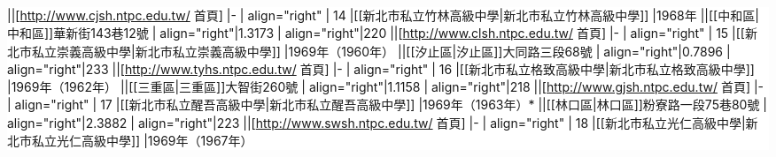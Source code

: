 ||[http://www.cjsh.ntpc.edu.tw/ 首頁]
|-
| align="right" | 14
|[[新北市私立竹林高級中學|新北市私立竹林高級中學]]
|1968年 
||[[中和區|中和區]]華新街143巷12號
| align="right"|1.3173
| align="right"|220
||[http://www.clsh.ntpc.edu.tw/ 首頁]
|-
| align="right" | 15
|[[新北市私立崇義高級中學|新北市私立崇義高級中學]]
|1969年（1960年） 
||[[汐止區|汐止區]]大同路三段68號
| align="right"|0.7896
| align="right"|233
||[http://www.tyhs.ntpc.edu.tw/ 首頁]
|-
| align="right" | 16
|[[新北市私立格致高級中學|新北市私立格致高級中學]]
|1969年（1962年）
||[[三重區|三重區]]大智街260號
| align="right"|1.1158
| align="right"|218
||[http://www.gjsh.ntpc.edu.tw/ 首頁]
|-
| align="right" | 17
|[[新北市私立醒吾高級中學|新北市私立醒吾高級中學]]
|1969年（1963年）* 
||[[林口區|林口區]]粉寮路一段75巷80號
| align="right"|2.3882
| align="right"|223
||[http://www.swsh.ntpc.edu.tw/ 首頁]
|-
| align="right" | 18
|[[新北市私立光仁高級中學|新北市私立光仁高級中學]]
|1969年（1967年） 
